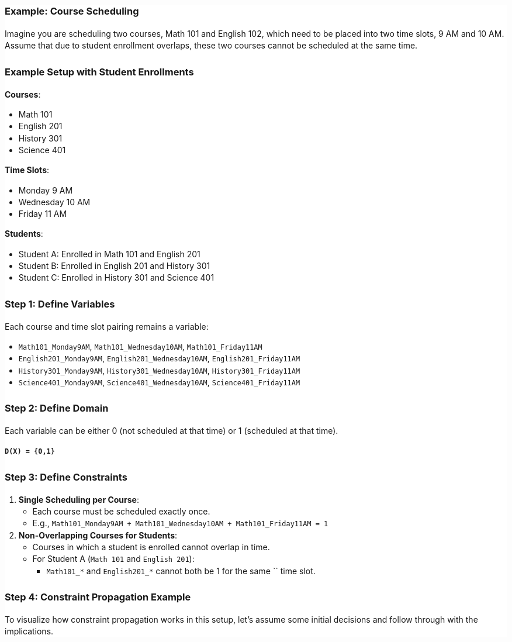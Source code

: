 ### **Example: Course Scheduling**

Imagine you are scheduling two courses, Math 101 and English 102, which need to be placed into two time slots, 9 AM and 10 AM. Assume that due to student enrollment overlaps, these two courses cannot be scheduled at the same time.

### Example Setup with Student Enrollments

**Courses**:

- Math 101
- English 201
- History 301
- Science 401

**Time Slots**:

- Monday 9 AM
- Wednesday 10 AM
- Friday 11 AM

**Students**:

- Student A: Enrolled in Math 101 and English 201
- Student B: Enrolled in English 201 and History 301
- Student C: Enrolled in History 301 and Science 401

### Step 1: Define Variables

Each course and time slot pairing remains a variable:

- `Math101_Monday9AM`, `Math101_Wednesday10AM`, `Math101_Friday11AM`
- `English201_Monday9AM`, `English201_Wednesday10AM`, `English201_Friday11AM`
- `History301_Monday9AM`, `History301_Wednesday10AM`, `History301_Friday11AM`
- `Science401_Monday9AM`, `Science401_Wednesday10AM`, `Science401_Friday11AM`

### Step 2: Define Domain

Each variable can be either 0 (not scheduled at that time) or 1 (scheduled at that time).

**`D(X) = {0,1}`**

### Step 3: Define Constraints

1. **Single Scheduling per Course**:
    - Each course must be scheduled exactly once.
    - E.g., `Math101_Monday9AM + Math101_Wednesday10AM + Math101_Friday11AM = 1`
2. **Non-Overlapping Courses for Students**:
    - Courses in which a student is enrolled cannot overlap in time.
    - For Student A (`Math 101` and `English 201`):
        - `Math101_*` and `English201_*` cannot both be 1 for the same `` time slot.

### Step 4: Constraint Propagation Example

To visualize how constraint propagation works in this setup, let’s assume some initial decisions and follow through with the implications.
